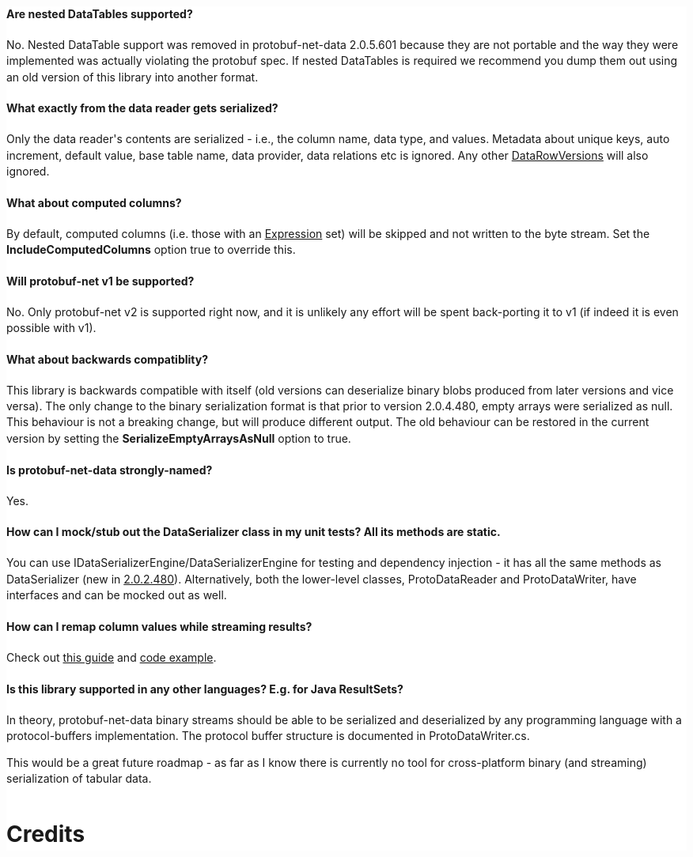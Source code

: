 #### Are nested DataTables supported?
No. Nested DataTable support was removed in protobuf-net-data 2.0.5.601 because they are not portable and the way they were implemented was actually violating the protobuf spec. If nested DataTables is required we recommend you dump them out using an old version of this library into another format.

#### What exactly from the data reader gets serialized?
Only the data reader's contents are serialized - i.e., the column name, data type, and values. Metadata about unique keys, auto increment, default value, base table name, data provider, data relations etc is ignored. Any other [DataRowVersions](http://msdn.microsoft.com/en-us/library/system.data.datarowversion.aspx) will also ignored.

#### What about computed columns?
By default, computed columns (i.e. those with an [Expression](http://msdn.microsoft.com/en-us/library/system.data.datacolumn.expression.aspx) set) will be skipped and not written to the byte stream. Set the **IncludeComputedColumns** option true to override this.

#### Will protobuf-net v1 be supported?
No. Only protobuf-net v2 is supported right now, and it is unlikely any effort will be spent back-porting it to v1 (if indeed it is even possible with v1).

#### What about backwards compatiblity?
This library is backwards compatible with itself (old versions can deserialize binary blobs produced from later versions and vice versa). The only change to the binary serialization format is that prior to version 2.0.4.480, empty arrays were serialized as null. This behaviour is not a breaking change, but will produce different output. The old behaviour can be restored in the current version by setting the **SerializeEmptyArraysAsNull** option to true.

#### Is protobuf-net-data strongly-named?
Yes.

#### How can I mock/stub out the DataSerializer class in my unit tests? All its methods are static.
You can use IDataSerializerEngine/DataSerializerEngine for testing and dependency injection - it has all the same methods as DataSerializer (new in [2.0.2.480](https://nuget.org/packages/protobuf-net-data/2.0.2.480)). Alternatively, both the lower-level classes, ProtoDataReader and ProtoDataWriter, have interfaces and can be mocked out as well.

#### How can I remap column values while streaming results?
Check out [this guide](http://paulsdevworld.blogspot.com.au/2013/02/remapping-identity-columns.html) and [code example](https://github.com/PaulFarry/SqlRemappingDataReader).

#### Is this library supported in any other languages? E.g. for Java ResultSets?
In theory, protobuf-net-data binary streams should be able to be serialized and deserialized by any programming language with a protocol-buffers implementation. The protocol buffer structure is documented in ProtoDataWriter.cs.

This would be a great future roadmap - as far as I know there is currently no tool for cross-platform binary (and streaming) serialization of tabular data.

# Credits
